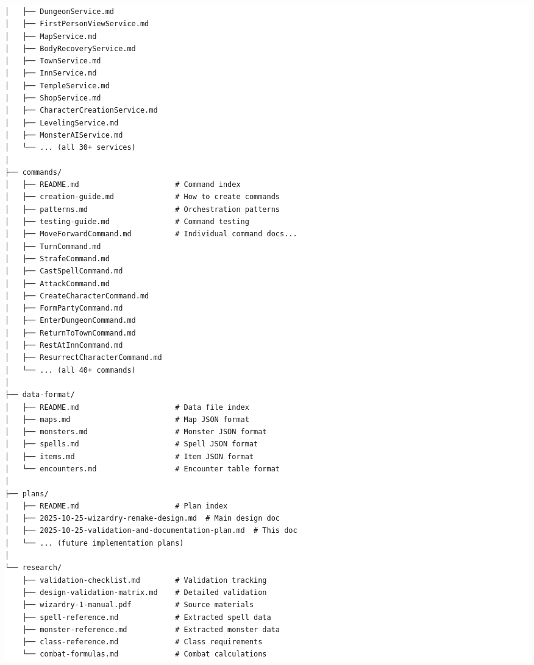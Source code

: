 ```
│   ├── DungeonService.md
│   ├── FirstPersonViewService.md
│   ├── MapService.md
│   ├── BodyRecoveryService.md
│   ├── TownService.md
│   ├── InnService.md
│   ├── TempleService.md
│   ├── ShopService.md
│   ├── CharacterCreationService.md
│   ├── LevelingService.md
│   ├── MonsterAIService.md
│   └── ... (all 30+ services)
│
├── commands/
│   ├── README.md                      # Command index
│   ├── creation-guide.md              # How to create commands
│   ├── patterns.md                    # Orchestration patterns
│   ├── testing-guide.md               # Command testing
│   ├── MoveForwardCommand.md          # Individual command docs...
│   ├── TurnCommand.md
│   ├── StrafeCommand.md
│   ├── CastSpellCommand.md
│   ├── AttackCommand.md
│   ├── CreateCharacterCommand.md
│   ├── FormPartyCommand.md
│   ├── EnterDungeonCommand.md
│   ├── ReturnToTownCommand.md
│   ├── RestAtInnCommand.md
│   ├── ResurrectCharacterCommand.md
│   └── ... (all 40+ commands)
│
├── data-format/
│   ├── README.md                      # Data file index
│   ├── maps.md                        # Map JSON format
│   ├── monsters.md                    # Monster JSON format
│   ├── spells.md                      # Spell JSON format
│   ├── items.md                       # Item JSON format
│   └── encounters.md                  # Encounter table format
│
├── plans/
│   ├── README.md                      # Plan index
│   ├── 2025-10-25-wizardry-remake-design.md  # Main design doc
│   ├── 2025-10-25-validation-and-documentation-plan.md  # This doc
│   └── ... (future implementation plans)
│
└── research/
    ├── validation-checklist.md        # Validation tracking
    ├── design-validation-matrix.md    # Detailed validation
    ├── wizardry-1-manual.pdf          # Source materials
    ├── spell-reference.md             # Extracted spell data
    ├── monster-reference.md           # Extracted monster data
    ├── class-reference.md             # Class requirements
    └── combat-formulas.md             # Combat calculations
```
